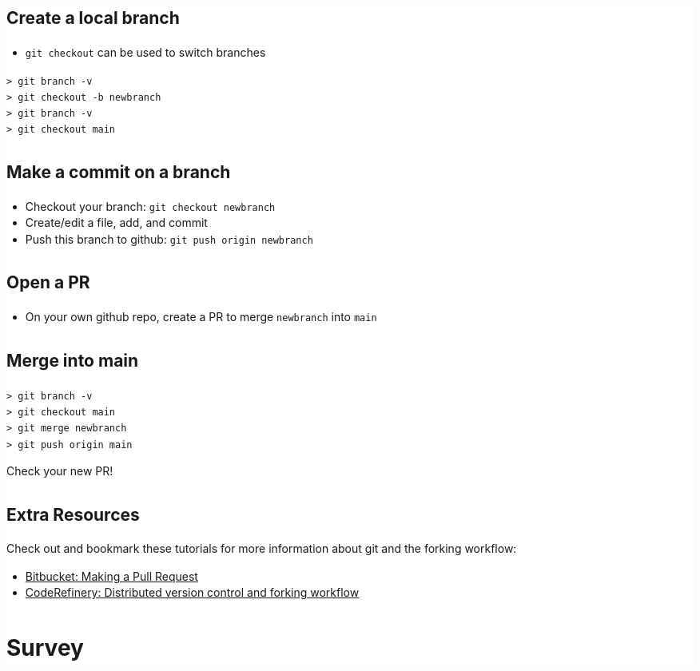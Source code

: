
## Create a local branch

- `git checkout` can be used to switch branches

```
> git branch -v
> git checkout -b newbranch
> git branch -v
> git checkout main
```


## Make a commit on a branch

- Checkout your branch: `git checkout newbranch`
- Create/edit a file, add, and commit
- Push this branch to github: `git push origin newbranch`


## Open a PR

- On your own github repo, create a PR to merge `newbranch` into `main`


## Merge into main

```
> git branch -v
> git checkout main
> git merge newbranch
> git push origin main
```

Check your new PR!


## Extra Resources

Check out and bookmark these tutorials for more information about git and the forking workflow:

- [Bitbucket: Making a Pull Request](https://www.atlassian.com/git/tutorials/making-a-pull-request)
- [CodeRefinery: Distributed version control and forking workflow](https://coderefinery.github.io/git-collaborative/03-distributed/)



# Survey
